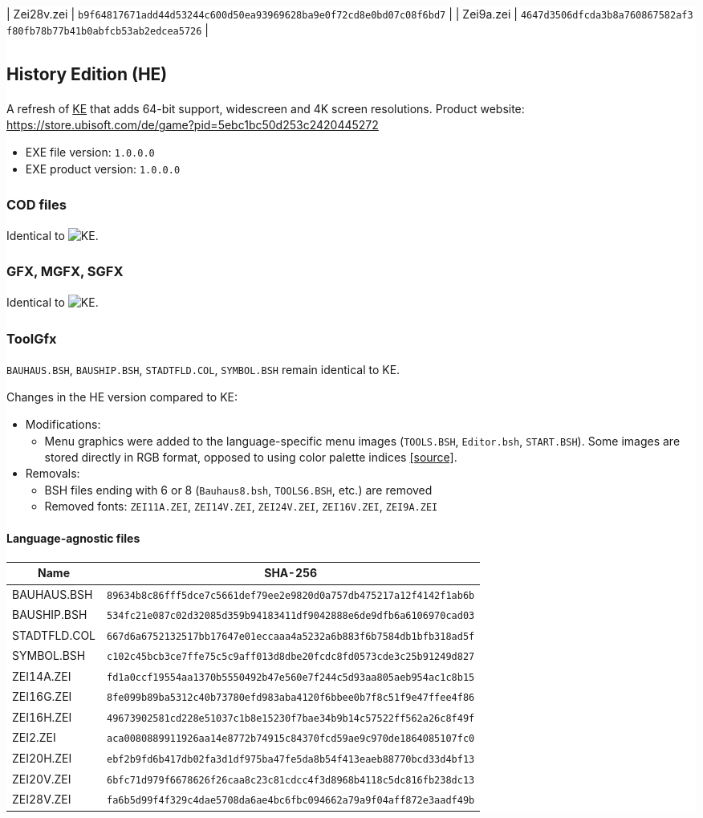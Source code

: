 | Zei28v.zei | `b9f64817671add44d53244c600d50ea93969628ba9e0f72cd8e0bd07c08f6bd7` |
| Zei9a.zei | `4647d3506dfcda3b8a760867582af3f80fb78b77b41b0abfcb53ab2edcea5726` |

## History Edition (HE)
A refresh of [KE](#königs-edition-ke) that adds 64-bit support, widescreen and 4K screen resolutions. Product website: https://store.ubisoft.com/de/game?pid=5ebc1bc50d253c2420445272

* EXE file version: `1.0.0.0`
* EXE product version: `1.0.0.0`

### COD files
Identical to ![KE](#königs-edition-ke).

### GFX, MGFX, SGFX
Identical to ![KE](#königs-edition-ke).

### ToolGfx
`BAUHAUS.BSH`, `BAUSHIP.BSH`, `STADTFLD.COL`, `SYMBOL.BSH` remain identical to KE.

Changes in the HE version compared to KE:
* Modifications:
    * Menu graphics were added to the language-specific menu images (`TOOLS.BSH`, `Editor.bsh`, `START.BSH`). Some images are stored directly in RGB format, opposed to using color palette indices [[source]](https://github.com/siredmar/mdcii-engine/issues/87#issuecomment-770234926).
* Removals:
    * BSH files ending with 6 or 8 (`Bauhaus8.bsh`, `TOOLS6.BSH`, etc.) are removed
    * Removed fonts: `ZEI11A.ZEI`, `ZEI14V.ZEI`, `ZEI24V.ZEI`, `ZEI16V.ZEI`, `ZEI9A.ZEI`

#### Language-agnostic files

| Name | SHA-256 |
|------|---------|
| BAUHAUS.BSH | `89634b8c86fff5dce7c5661def79ee2e9820d0a757db475217a12f4142f1ab6b` |
| BAUSHIP.BSH | `534fc21e087c02d32085d359b94183411df9042888e6de9dfb6a6106970cad03` |
| STADTFLD.COL | `667d6a6752132517bb17647e01eccaaa4a5232a6b883f6b7584db1bfb318ad5f` |
| SYMBOL.BSH | `c102c45bcb3ce7ffe75c5c9aff013d8dbe20fcdc8fd0573cde3c25b91249d827` |
| ZEI14A.ZEI | `fd1a0ccf19554aa1370b5550492b47e560e7f244c5d93aa805aeb954ac1c8b15` |
| ZEI16G.ZEI | `8fe099b89ba5312c40b73780efd983aba4120f6bbee0b7f8c51f9e47ffee4f86` |
| ZEI16H.ZEI | `49673902581cd228e51037c1b8e15230f7bae34b9b14c57522ff562a26c8f49f` |
| ZEI2.ZEI | `aca0080889911926aa14e8772b74915c84370fcd59ae9c970de1864085107fc0` |
| ZEI20H.ZEI | `ebf2b9fd6b417db02fa3d1df975ba47fe5da8b54f413eaeb88770bcd33d4bf13` |
| ZEI20V.ZEI | `6bfc71d979f6678626f26caa8c23c81cdcc4f3d8968b4118c5dc816fb238dc13` |
| ZEI28V.ZEI | `fa6b5d99f4f329c4dae5708da6ae4bc6fbc094662a79a9f04aff872e3aadf49b` |
